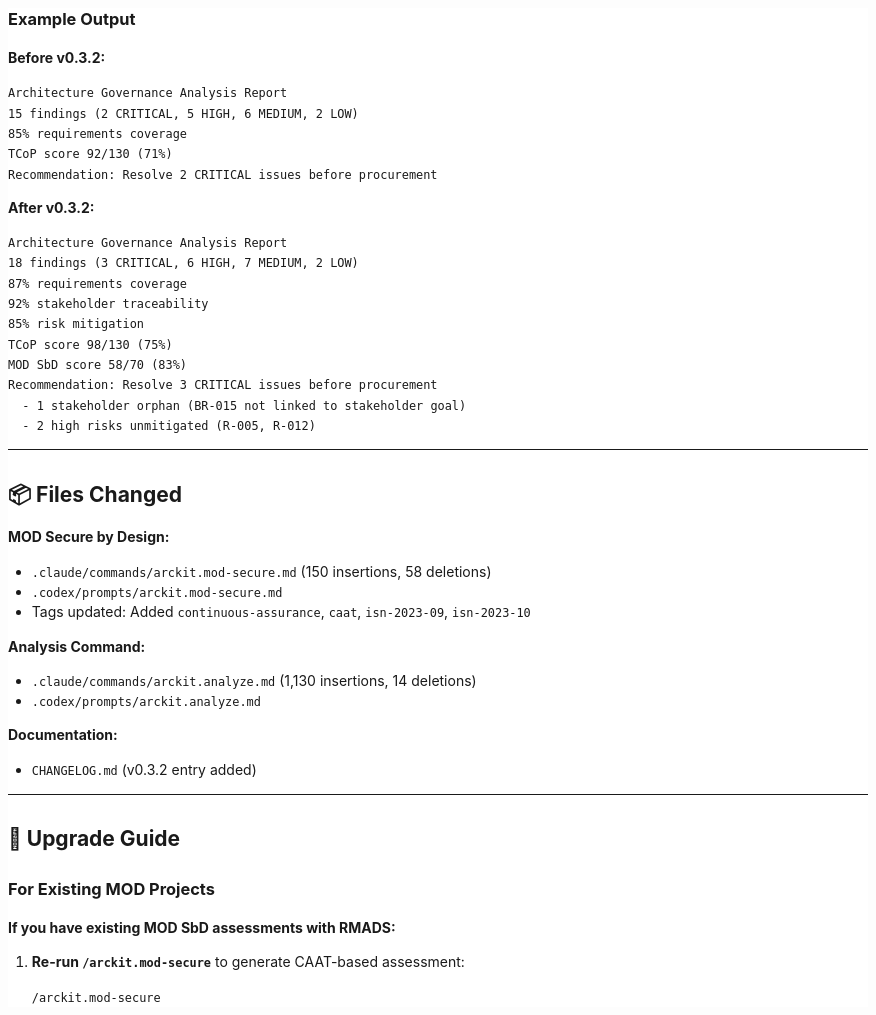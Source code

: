### Example Output

**Before v0.3.2:**
```
Architecture Governance Analysis Report
15 findings (2 CRITICAL, 5 HIGH, 6 MEDIUM, 2 LOW)
85% requirements coverage
TCoP score 92/130 (71%)
Recommendation: Resolve 2 CRITICAL issues before procurement
```

**After v0.3.2:**
```
Architecture Governance Analysis Report
18 findings (3 CRITICAL, 6 HIGH, 7 MEDIUM, 2 LOW)
87% requirements coverage
92% stakeholder traceability
85% risk mitigation
TCoP score 98/130 (75%)
MOD SbD score 58/70 (83%)
Recommendation: Resolve 3 CRITICAL issues before procurement
  - 1 stakeholder orphan (BR-015 not linked to stakeholder goal)
  - 2 high risks unmitigated (R-005, R-012)
```

---

## 📦 Files Changed

**MOD Secure by Design:**
- `.claude/commands/arckit.mod-secure.md` (150 insertions, 58 deletions)
- `.codex/prompts/arckit.mod-secure.md`
- Tags updated: Added `continuous-assurance`, `caat`, `isn-2023-09`, `isn-2023-10`

**Analysis Command:**
- `.claude/commands/arckit.analyze.md` (1,130 insertions, 14 deletions)
- `.codex/prompts/arckit.analyze.md`

**Documentation:**
- `CHANGELOG.md` (v0.3.2 entry added)

---

## 🚀 Upgrade Guide

### For Existing MOD Projects

**If you have existing MOD SbD assessments with RMADS:**

1. **Re-run `/arckit.mod-secure`** to generate CAAT-based assessment:
   ```bash
   /arckit.mod-secure
   ```
